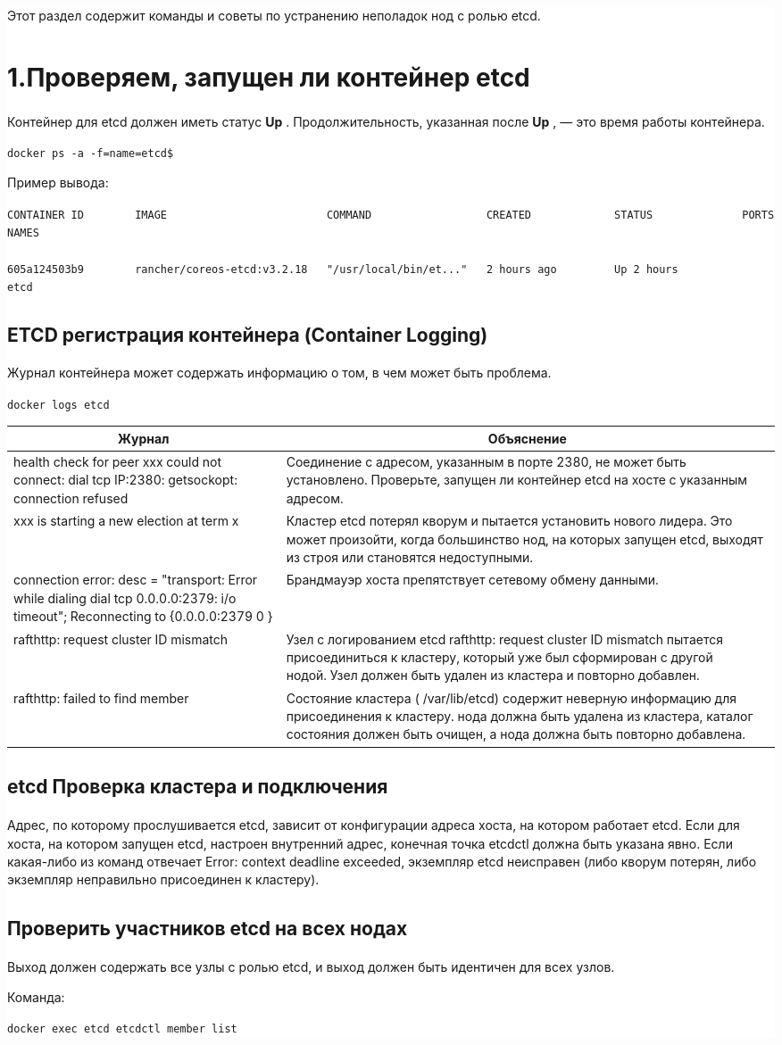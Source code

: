 Этот раздел содержит команды и советы по устранению неполадок нод с ролью etcd.

# 1.Проверяем, запущен ли контейнер etcd

Контейнер для etcd должен иметь статус **Up** . Продолжительность, указанная после **Up** , — это время работы контейнера.
```
docker ps -a -f=name=etcd$
```

Пример вывода:
```
CONTAINER ID        IMAGE                         COMMAND                  CREATED             STATUS              PORTS   NAMES
           
605a124503b9        rancher/coreos-etcd:v3.2.18   "/usr/local/bin/et..."   2 hours ago         Up 2 hours                   etcd      
```

## ETCD регистрация контейнера (Container Logging)

Журнал контейнера может содержать информацию о том, в чем может быть проблема.
```
docker logs etcd
```

|Журнал	|Объяснение|
|-|-|
|health check for peer xxx could not connect: dial tcp IP:2380: getsockopt: connection refused|	Соединение с адресом, указанным в порте 2380, не может быть установлено. Проверьте, запущен ли контейнер etcd на хосте с указанным адресом.|
|xxx is starting a new election at term x|	Кластер etcd потерял кворум и пытается установить нового лидера. Это может произойти, когда большинство нод, на которых запущен etcd, выходят из строя или становятся недоступными.|
|connection error: desc = "transport: Error while dialing dial tcp 0.0.0.0:2379: i/o timeout"; Reconnecting to {0.0.0.0:2379 0 <nil>}	|Брандмауэр хоста препятствует сетевому обмену данными.|
|rafthttp: request cluster ID mismatch|	Узел с логированием etcd rafthttp: request cluster ID mismatch пытается присоединиться к кластеру, который уже был сформирован с другой нодой. Узел должен быть удален из кластера и повторно добавлен.|
|rafthttp: failed to find member	|Состояние кластера ( /var/lib/etcd) содержит неверную информацию для присоединения к кластеру. нода должна быть удалена из кластера, каталог состояния должен быть очищен, а нода должна быть повторно добавлена.|

## etcd Проверка кластера и подключения
 
Адрес, по которому прослушивается etcd, зависит от конфигурации адреса хоста, на котором работает etcd. Если для хоста, на котором запущен etcd, настроен внутренний адрес, конечная точка etcdctl должна быть указана явно. Если какая-либо из команд отвечает Error: context deadline exceeded, экземпляр etcd неисправен (либо кворум потерян, либо экземпляр неправильно присоединен к кластеру).

## Проверить участников etcd на всех нодах
  
Выход должен содержать все узлы с ролью etcd, и выход должен быть идентичен для всех узлов.
  
Команда:
```  
docker exec etcd etcdctl member list
```
  